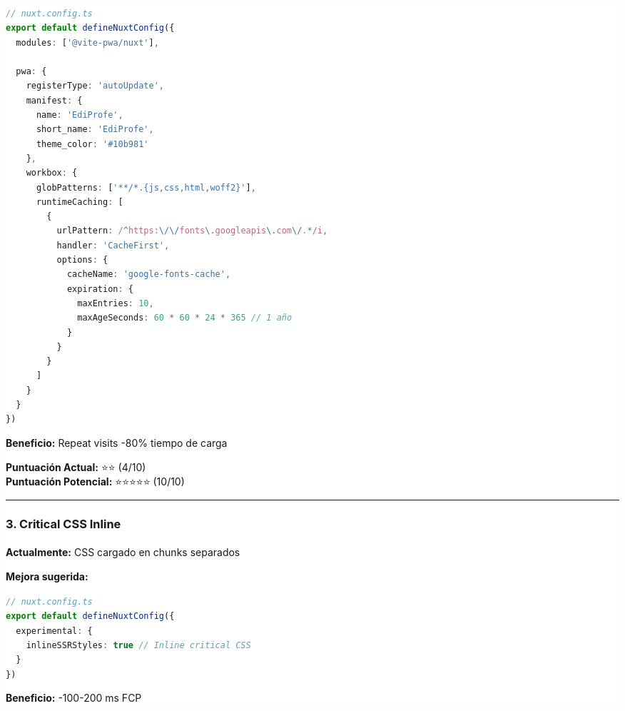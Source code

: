 ```typescript
// nuxt.config.ts
export default defineNuxtConfig({
  modules: ['@vite-pwa/nuxt'],
  
  pwa: {
    registerType: 'autoUpdate',
    manifest: {
      name: 'EdiProfe',
      short_name: 'EdiProfe',
      theme_color: '#10b981'
    },
    workbox: {
      globPatterns: ['**/*.{js,css,html,woff2}'],
      runtimeCaching: [
        {
          urlPattern: /^https:\/\/fonts\.googleapis\.com\/.*/i,
          handler: 'CacheFirst',
          options: {
            cacheName: 'google-fonts-cache',
            expiration: {
              maxEntries: 10,
              maxAgeSeconds: 60 * 60 * 24 * 365 // 1 año
            }
          }
        }
      ]
    }
  }
})
```

**Beneficio:** Repeat visits -80% tiempo de carga

**Puntuación Actual:** ⭐⭐ (4/10)  
**Puntuación Potencial:** ⭐⭐⭐⭐⭐ (10/10)

---

### 3. **Critical CSS Inline**

**Actualmente:** CSS cargado en chunks separados

**Mejora sugerida:**
```typescript
// nuxt.config.ts
export default defineNuxtConfig({
  experimental: {
    inlineSSRStyles: true // Inline critical CSS
  }
})
```

**Beneficio:** -100-200 ms FCP
